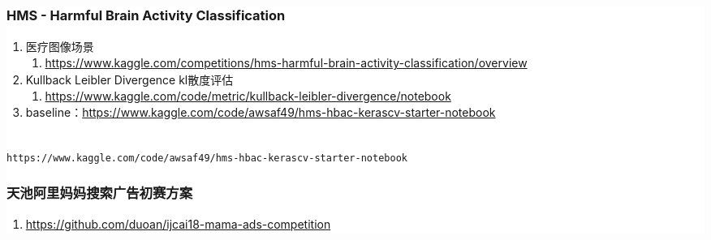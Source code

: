 
### HMS - Harmful Brain Activity Classification
1. 医疗图像场景
   1. https://www.kaggle.com/competitions/hms-harmful-brain-activity-classification/overview   
2. Kullback Leibler Divergence kl散度评估
   1. https://www.kaggle.com/code/metric/kullback-leibler-divergence/notebook
3. baseline：https://www.kaggle.com/code/awsaf49/hms-hbac-kerascv-starter-notebook

```

https://www.kaggle.com/code/awsaf49/hms-hbac-kerascv-starter-notebook

```


### 天池阿里妈妈搜索广告初赛方案
1. https://github.com/duoan/ijcai18-mama-ads-competition